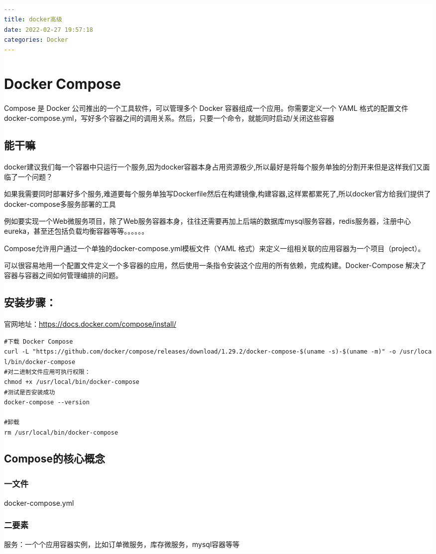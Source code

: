 ```yaml
---
title: docker高级
date: 2022-02-27 19:57:18
categories: Docker  
---
```


# Docker Compose

Compose 是 Docker 公司推出的一个工具软件，可以管理多个 Docker 容器组成一个应用。你需要定义一个 YAML 格式的配置文件docker-compose.yml，写好多个容器之间的调用关系。然后，只要一个命令，就能同时启动/关闭这些容器

## 能干嘛

docker建议我们每一个容器中只运行一个服务,因为docker容器本身占用资源极少,所以最好是将每个服务单独的分割开来但是这样我们又面临了一个问题？

如果我需要同时部署好多个服务,难道要每个服务单独写Dockerfile然后在构建镜像,构建容器,这样累都累死了,所以docker官方给我们提供了docker-compose多服务部署的工具

例如要实现一个Web微服务项目，除了Web服务容器本身，往往还需要再加上后端的数据库mysql服务容器，redis服务器，注册中心eureka，甚至还包括负载均衡容器等等。。。。。。

Compose允许用户通过一个单独的docker-compose.yml模板文件（YAML 格式）来定义一组相关联的应用容器为一个项目（project）。

可以很容易地用一个配置文件定义一个多容器的应用，然后使用一条指令安装这个应用的所有依赖，完成构建。Docker-Compose 解决了容器与容器之间如何管理编排的问题。

## 安装步骤：

官网地址：https://docs.docker.com/compose/install/

```shell
#下载 Docker Compose
curl -L "https://github.com/docker/compose/releases/download/1.29.2/docker-compose-$(uname -s)-$(uname -m)" -o /usr/local/bin/docker-compose
#对二进制文件应用可执行权限：
chmod +x /usr/local/bin/docker-compose
#测试是否安装成功
docker-compose --version

#卸载
rm /usr/local/bin/docker-compose

```

## Compose的核心概念

### 一文件

docker-compose.yml

### 二要素

服务：一个个应用容器实例，比如订单微服务，库存微服务，mysql容器等等

